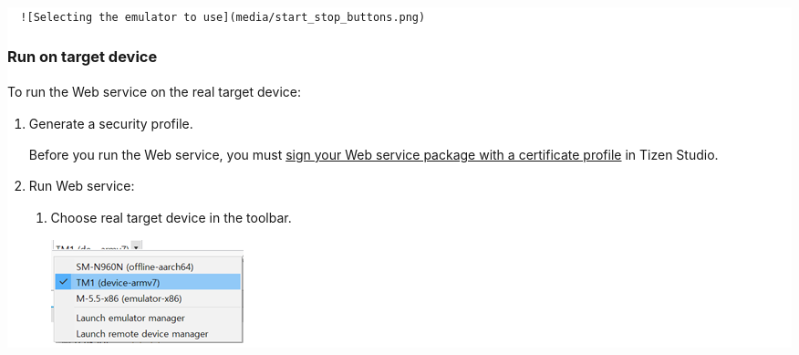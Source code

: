       ![Selecting the emulator to use](media/start_stop_buttons.png)

<a name="emulator"></a>
### Run on target device

To run the Web service on the real target device:

1. Generate a security profile.

    Before you run the Web service, you must [sign your Web service package with a certificate profile](../../../tizen-studio/common-tools/certificate-registration.md) in Tizen Studio.

2. Run Web service:

    1. Choose real target device in the toolbar.

        ![Choosing the real target](media/choose_target.png)
